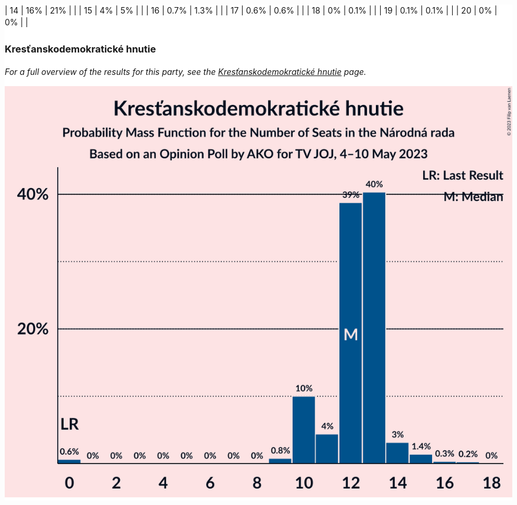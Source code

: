 | 14 | 16% | 21% |  |
| 15 | 4% | 5% |  |
| 16 | 0.7% | 1.3% |  |
| 17 | 0.6% | 0.6% |  |
| 18 | 0% | 0.1% |  |
| 19 | 0.1% | 0.1% |  |
| 20 | 0% | 0% |  |

### Kresťanskodemokratické hnutie

*For a full overview of the results for this party, see the [Kresťanskodemokratické hnutie](party-kresťanskodemokratickéhnutie.html) page.*

![Graph with seats probability mass function not yet produced](2023-05-10-AKO-seats-pmf-kresťanskodemokratickéhnutie.png "Seats Probability Mass Function")
